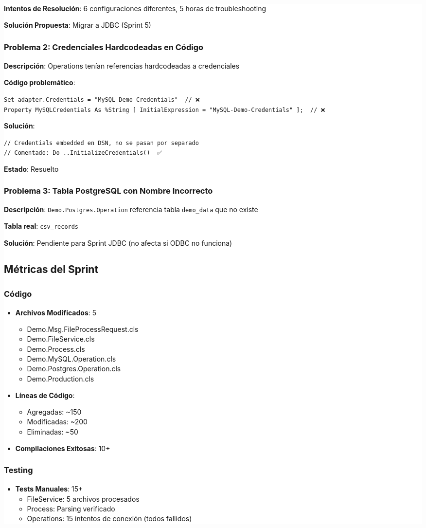 **Intentos de Resolución**: 6 configuraciones diferentes, 5 horas de troubleshooting

**Solución Propuesta**: Migrar a JDBC (Sprint 5)

### Problema 2: Credenciales Hardcodeadas en Código

**Descripción**: Operations tenían referencias hardcodeadas a credenciales

**Código problemático**:
```objectscript
Set adapter.Credentials = "MySQL-Demo-Credentials"  // ❌
Property MySQLCredentials As %String [ InitialExpression = "MySQL-Demo-Credentials" ];  // ❌
```

**Solución**: 
```objectscript
// Credentials embedded en DSN, no se pasan por separado
// Comentado: Do ..InitializeCredentials()  ✅
```

**Estado**: Resuelto

### Problema 3: Tabla PostgreSQL con Nombre Incorrecto

**Descripción**: `Demo.Postgres.Operation` referencia tabla `demo_data` que no existe

**Tabla real**: `csv_records`

**Solución**: Pendiente para Sprint JDBC (no afecta si ODBC no funciona)

## Métricas del Sprint

### Código

- **Archivos Modificados**: 5
  - Demo.Msg.FileProcessRequest.cls
  - Demo.FileService.cls
  - Demo.Process.cls
  - Demo.MySQL.Operation.cls
  - Demo.Postgres.Operation.cls
  - Demo.Production.cls

- **Líneas de Código**:
  - Agregadas: ~150
  - Modificadas: ~200
  - Eliminadas: ~50

- **Compilaciones Exitosas**: 10+

### Testing

- **Tests Manuales**: 15+
  - FileService: 5 archivos procesados
  - Process: Parsing verificado
  - Operations: 15 intentos de conexión (todos fallidos)
